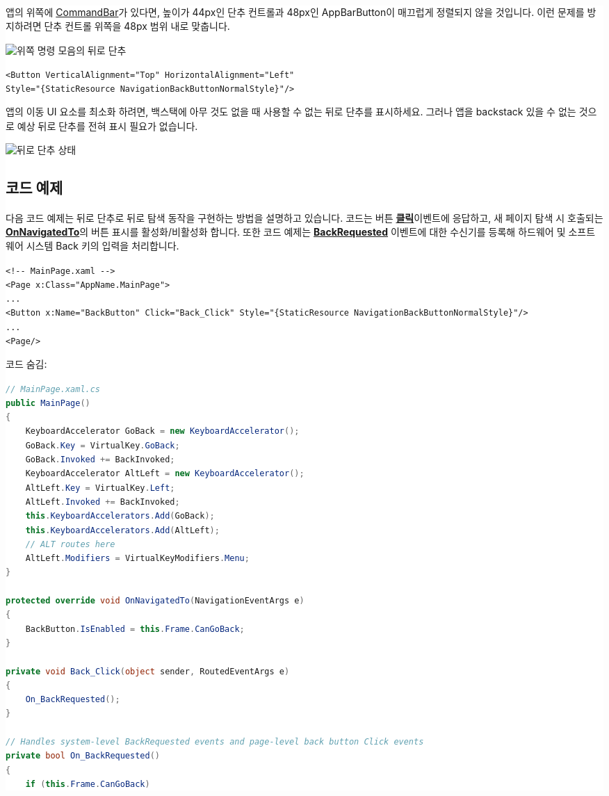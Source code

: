 앱의 위쪽에 [CommandBar](../controls-and-patterns/app-bars.md)가 있다면, 높이가 44px인 단추 컨트롤과 48px인 AppBarButton이 매끄럽게 정렬되지 않을 것입니다. 이런 문제를 방지하려면 단추 컨트롤 위쪽을 48px 범위 내로 맞춥니다.

![위쪽 명령 모음의 뒤로 단추](images/back-nav/CommandBar.png)

```xaml
<Button VerticalAlignment="Top" HorizontalAlignment="Left" 
Style="{StaticResource NavigationBackButtonNormalStyle}"/>
```

앱의 이동 UI 요소를 최소화 하려면, 백스택에 아무 것도 없을 때 사용할 수 없는 뒤로 단추를 표시하세요. 그러나 앱을 backstack 있을 수 없는 것으로 예상 뒤로 단추를 전혀 표시 필요가 없습니다.

![뒤로 단추 상태](images/back-nav/BackDisabled.png)

## <a name="code-example"></a>코드 예제

다음 코드 예제는 뒤로 단추로 뒤로 탐색 동작을 구현하는 방법을 설명하고 있습니다. 코드는 버튼 [**클릭**](https://docs.microsoft.com/uwp/api/windows.ui.xaml.controls.primitives.buttonbase.Click)이벤트에 응답하고, 새 페이지 탐색 시 호출되는 [**OnNavigatedTo**](https://docs.microsoft.com/uwp/api/windows.ui.xaml.controls.page.onnavigatedto#Windows_UI_Xaml_Controls_Page_OnNavigatedTo_Windows_UI_Xaml_Navigation_NavigationEventArgs_)의 버튼 표시를 활성화/비활성화 합니다. 또한 코드 예제는 [**BackRequested**](https://docs.microsoft.com/uwp/api/windows.ui.core.systemnavigationmanager.BackRequested) 이벤트에 대한 수신기를 등록해 하드웨어 및 소프트웨어 시스템 Back 키의 입력을 처리합니다.

```xaml
<!-- MainPage.xaml -->
<Page x:Class="AppName.MainPage">
...
<Button x:Name="BackButton" Click="Back_Click" Style="{StaticResource NavigationBackButtonNormalStyle}"/>
...
<Page/>
```

코드 숨김:

```csharp
// MainPage.xaml.cs
public MainPage()
{
    KeyboardAccelerator GoBack = new KeyboardAccelerator();
    GoBack.Key = VirtualKey.GoBack;
    GoBack.Invoked += BackInvoked;
    KeyboardAccelerator AltLeft = new KeyboardAccelerator();
    AltLeft.Key = VirtualKey.Left;
    AltLeft.Invoked += BackInvoked;
    this.KeyboardAccelerators.Add(GoBack);
    this.KeyboardAccelerators.Add(AltLeft);
    // ALT routes here
    AltLeft.Modifiers = VirtualKeyModifiers.Menu;
}

protected override void OnNavigatedTo(NavigationEventArgs e)
{
    BackButton.IsEnabled = this.Frame.CanGoBack;
}

private void Back_Click(object sender, RoutedEventArgs e)
{
    On_BackRequested();
}

// Handles system-level BackRequested events and page-level back button Click events
private bool On_BackRequested()
{
    if (this.Frame.CanGoBack)
```